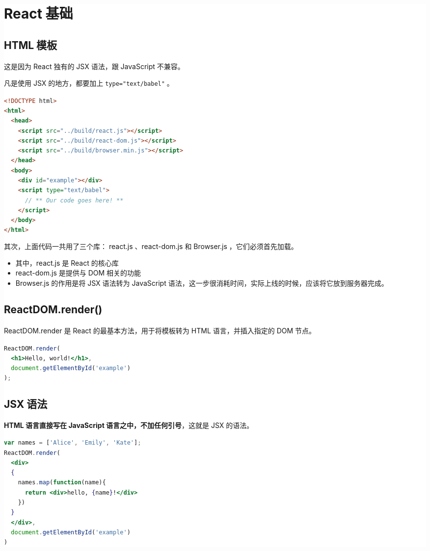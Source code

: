 # React 基础

## HTML 模板

这是因为 React 独有的 JSX 语法，跟 JavaScript 不兼容。

凡是使用 JSX 的地方，都要加上 `type="text/babel"` 。

```html
<!DOCTYPE html>
<html>
  <head>
    <script src="../build/react.js"></script>
    <script src="../build/react-dom.js"></script>
    <script src="../build/browser.min.js"></script>
  </head>
  <body>
    <div id="example"></div>
    <script type="text/babel">
      // ** Our code goes here! **
    </script>
  </body>
</html>
```

其次，上面代码一共用了三个库： react.js 、react-dom.js 和 Browser.js ，它们必须首先加载。

- 其中，react.js 是 React 的核心库
- react-dom.js 是提供与 DOM 相关的功能
- Browser.js 的作用是将 JSX 语法转为 JavaScript 语法，这一步很消耗时间，实际上线的时候，应该将它放到服务器完成。

## ReactDOM.render()

ReactDOM.render 是 React 的最基本方法，用于将模板转为 HTML 语言，并插入指定的 DOM 节点。

```jsx
ReactDOM.render(
  <h1>Hello, world!</h1>,
  document.getElementById('example')
);
```

## JSX 语法

**HTML 语言直接写在 JavaScript 语言之中，不加任何引号**，这就是 JSX 的语法。

```jsx
var names = ['Alice', 'Emily', 'Kate'];
ReactDOM.render(
  <div>
  {
    names.map(function(name){
      return <div>hello, {name}!</div>
    })
  }
  </div>,
  document.getElementById('example')
)
```
